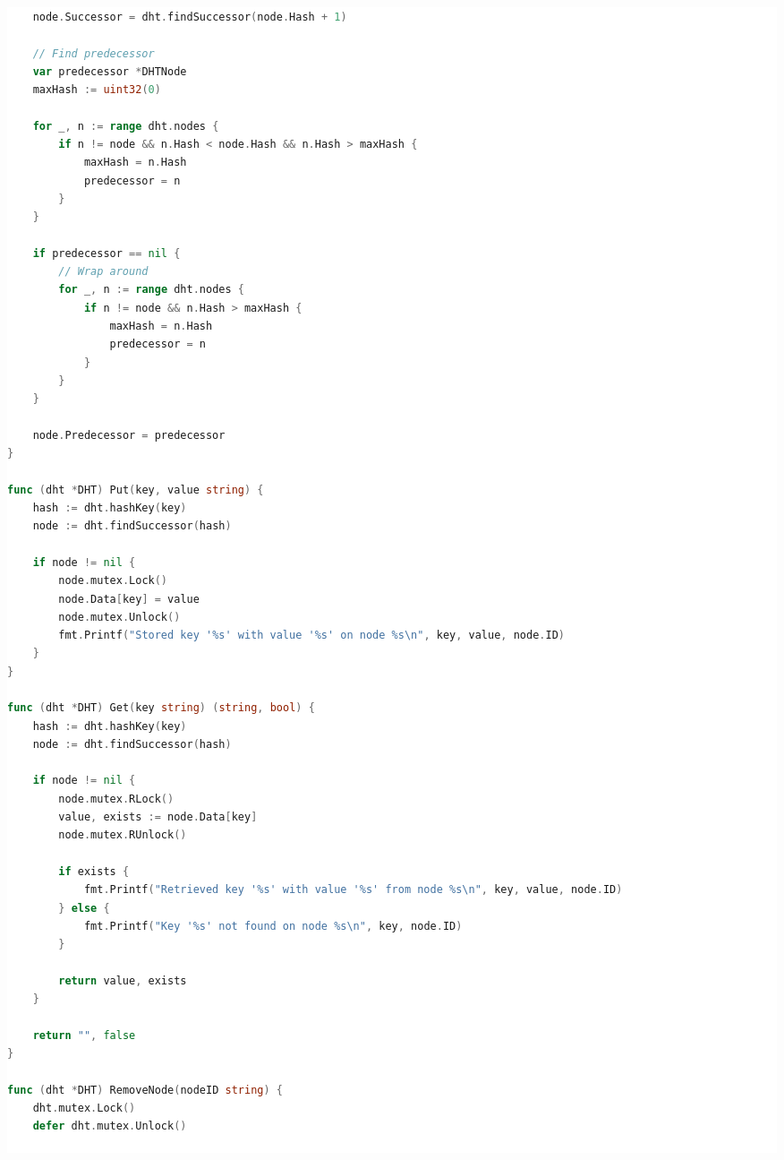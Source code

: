 ```go
    node.Successor = dht.findSuccessor(node.Hash + 1)
    
    // Find predecessor
    var predecessor *DHTNode
    maxHash := uint32(0)
    
    for _, n := range dht.nodes {
        if n != node && n.Hash < node.Hash && n.Hash > maxHash {
            maxHash = n.Hash
            predecessor = n
        }
    }
    
    if predecessor == nil {
        // Wrap around
        for _, n := range dht.nodes {
            if n != node && n.Hash > maxHash {
                maxHash = n.Hash
                predecessor = n
            }
        }
    }
    
    node.Predecessor = predecessor
}

func (dht *DHT) Put(key, value string) {
    hash := dht.hashKey(key)
    node := dht.findSuccessor(hash)
    
    if node != nil {
        node.mutex.Lock()
        node.Data[key] = value
        node.mutex.Unlock()
        fmt.Printf("Stored key '%s' with value '%s' on node %s\n", key, value, node.ID)
    }
}

func (dht *DHT) Get(key string) (string, bool) {
    hash := dht.hashKey(key)
    node := dht.findSuccessor(hash)
    
    if node != nil {
        node.mutex.RLock()
        value, exists := node.Data[key]
        node.mutex.RUnlock()
        
        if exists {
            fmt.Printf("Retrieved key '%s' with value '%s' from node %s\n", key, value, node.ID)
        } else {
            fmt.Printf("Key '%s' not found on node %s\n", key, node.ID)
        }
        
        return value, exists
    }
    
    return "", false
}

func (dht *DHT) RemoveNode(nodeID string) {
    dht.mutex.Lock()
    defer dht.mutex.Unlock()
    
```